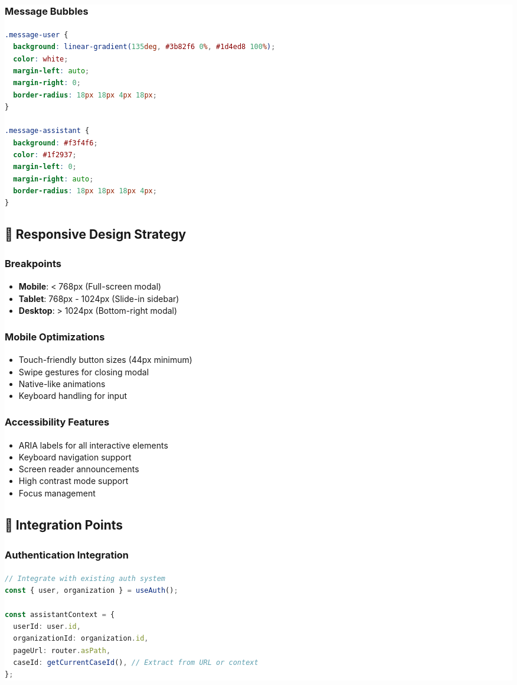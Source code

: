 ### Message Bubbles

```css
.message-user {
  background: linear-gradient(135deg, #3b82f6 0%, #1d4ed8 100%);
  color: white;
  margin-left: auto;
  margin-right: 0;
  border-radius: 18px 18px 4px 18px;
}

.message-assistant {
  background: #f3f4f6;
  color: #1f2937;
  margin-left: 0;
  margin-right: auto;
  border-radius: 18px 18px 18px 4px;
}
```

## 📱 Responsive Design Strategy

### Breakpoints

- **Mobile**: < 768px (Full-screen modal)
- **Tablet**: 768px - 1024px (Slide-in sidebar)
- **Desktop**: > 1024px (Bottom-right modal)

### Mobile Optimizations

- Touch-friendly button sizes (44px minimum)
- Swipe gestures for closing modal
- Native-like animations
- Keyboard handling for input

### Accessibility Features

- ARIA labels for all interactive elements
- Keyboard navigation support
- Screen reader announcements
- High contrast mode support
- Focus management

## 🔗 Integration Points

### Authentication Integration

```typescript
// Integrate with existing auth system
const { user, organization } = useAuth();

const assistantContext = {
  userId: user.id,
  organizationId: organization.id,
  pageUrl: router.asPath,
  caseId: getCurrentCaseId(), // Extract from URL or context
};
```
